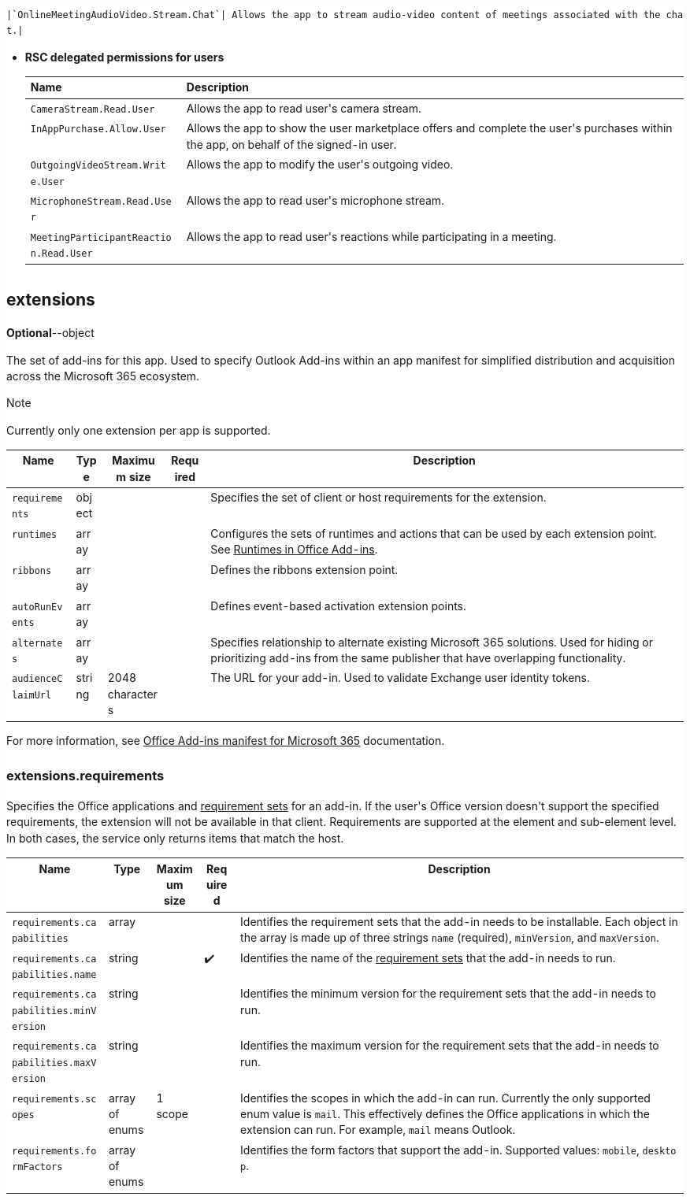     |`OnlineMeetingAudioVideo.Stream.Chat`| Allows the app to stream audio-video content of meetings associated with the chat.|

* **RSC delegated permissions for users**

    |**Name**|**Description**|
    |---|---|
    |`CameraStream.Read.User`|Allows the app to read user's camera stream.|
    |`InAppPurchase.Allow.User`|Allows the app to show the user marketplace offers and complete the user's purchases within the app, on behalf of the signed-in user.|
    |`OutgoingVideoStream.Write.User`| Allows the app to modify the user's outgoing video.|
    |`MicrophoneStream.Read.User`| Allows the app to read user's microphone stream.|
    |`MeetingParticipantReaction.Read.User`| Allows the app to read user's reactions while participating in a meeting.|

## extensions

**Optional**--object

The set of add-ins for this app. Used to specify Outlook Add-ins within an app manifest for simplified distribution and acquisition across the Microsoft 365 ecosystem.

> [!NOTE]
> Currently only one extension per app is supported.

|Name| Type| Maximum size | Required | Description|
|---|---|---|---|---|
|`requirements`| object | | | Specifies the set of client or host requirements for the extension. |
|`runtimes`| array | | | Configures the sets of runtimes and actions that can be used by each extension point. See [Runtimes in Office Add-ins](office/dev/add-ins/testing/runtimes). |
|`ribbons`| array | | | Defines the ribbons extension point. |
|`autoRunEvents`| array | | | Defines event-based activation extension points. |
|`alternates`| array | | | Specifies relationship to alternate existing Microsoft 365 solutions. Used for hiding or prioritizing add-ins from the same publisher that have overlapping functionality. |
|`audienceClaimUrl`| string | 2048 characters | | The URL for your add-in. Used to validate Exchange user identity tokens. |

For more information, see [Office Add-ins manifest for Microsoft 365](/office/dev/add-ins/develop/unified-manifest-overview) documentation.

### extensions.requirements

Specifies the Office applications and [requirement sets](/javascript/api/requirement-sets) for an add-in. If the user's Office version doesn't support the specified requirements, the extension will not be available in that client. Requirements are supported at the element and sub-element level. In both cases, the service only returns items that match the host.

|Name| Type| Maximum size | Required | Description|
|---|---|---|---|---|
|`requirements.capabilities`| array | | | Identifies the requirement sets that the add-in needs to be installable. Each object in the array is made up of three strings `name` (required), `minVersion`, and `maxVersion`. |
|`requirements.capabilities.name`| string | | ✔️ | Identifies the name of the [requirement sets](/javascript/api/requirement-sets) that the add-in needs to run. |
|`requirements.capabilities.minVersion`| string | | | Identifies the minimum version for the requirement sets that the add-in needs to run. |
|`requirements.capabilities.maxVersion`| string | | | Identifies the maximum version for the requirement sets that the add-in needs to run. |
|`requirements.scopes`| array of enums | 1 scope | | Identifies the scopes in which the add-in can run. Currently the only supported enum value is `mail`.  This effectively defines the Office applications in which the extension can run. For example, `mail` means Outlook. |
|`requirements.formFactors`| array of enums | | | Identifies the form factors that support the add-in. Supported values: `mobile`, `desktop`. |
